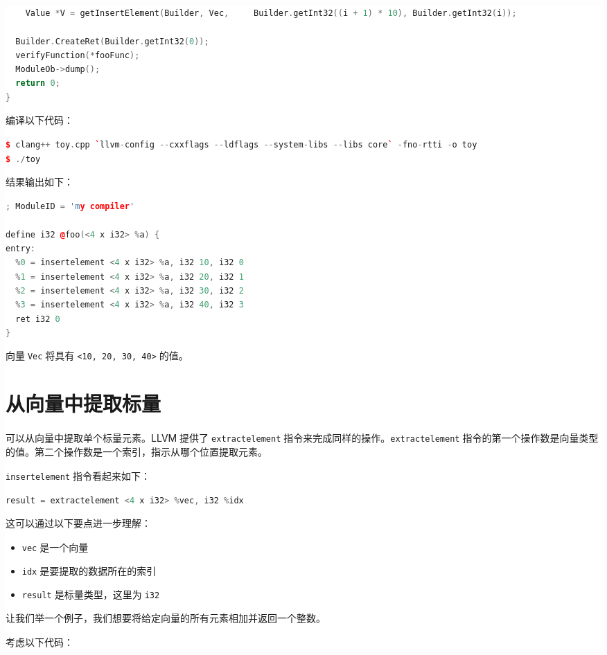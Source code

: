 ```cpp
    Value *V = getInsertElement(Builder, Vec,     Builder.getInt32((i + 1) * 10), Builder.getInt32(i));

  Builder.CreateRet(Builder.getInt32(0));
  verifyFunction(*fooFunc);
  ModuleOb->dump();
  return 0;
}
```

编译以下代码：

```cpp
$ clang++ toy.cpp `llvm-config --cxxflags --ldflags --system-libs --libs core` -fno-rtti -o toy
$ ./toy 

```

结果输出如下：

```cpp
; ModuleID = 'my compiler'

define i32 @foo(<4 x i32> %a) {
entry:
  %0 = insertelement <4 x i32> %a, i32 10, i32 0
  %1 = insertelement <4 x i32> %a, i32 20, i32 1
  %2 = insertelement <4 x i32> %a, i32 30, i32 2
  %3 = insertelement <4 x i32> %a, i32 40, i32 3
  ret i32 0
}
```

向量 `Vec` 将具有 `<10, 20, 30, 40>` 的值。

# 从向量中提取标量

可以从向量中提取单个标量元素。LLVM 提供了 `extractelement` 指令来完成同样的操作。`extractelement` 指令的第一个操作数是向量类型的值。第二个操作数是一个索引，指示从哪个位置提取元素。

`insertelement` 指令看起来如下：

```cpp
result = extractelement <4 x i32> %vec, i32 %idx
```

这可以通过以下要点进一步理解：

+   `vec` 是一个向量

+   `idx` 是要提取的数据所在的索引

+   `result` 是标量类型，这里为 `i32`

让我们举一个例子，我们想要将给定向量的所有元素相加并返回一个整数。

考虑以下代码：
